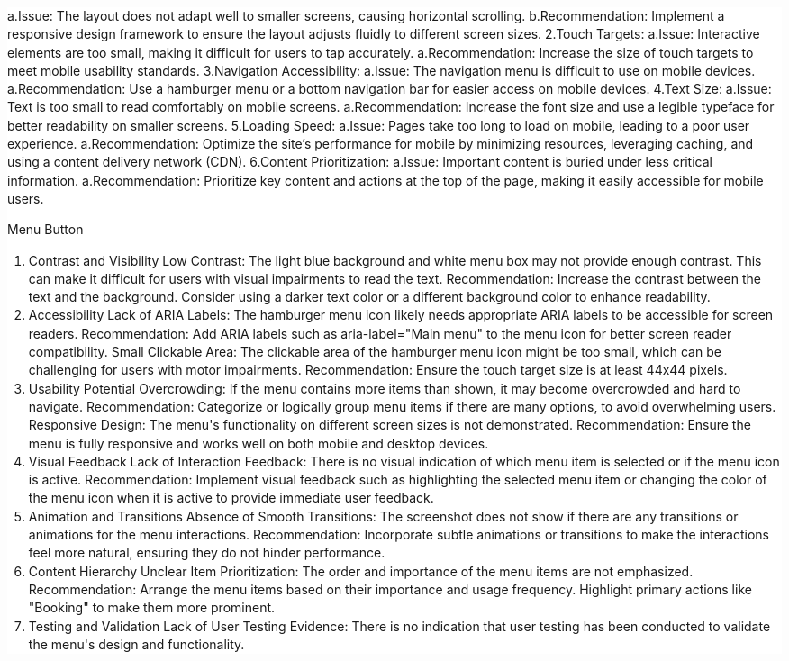 a.Issue: The layout does not adapt well to smaller screens, causing horizontal scrolling.
b.Recommendation: Implement a responsive design framework to ensure the layout adjusts fluidly to different screen sizes.
2.Touch Targets:
a.Issue: Interactive elements are too small, making it difficult for users to tap accurately.
a.Recommendation: Increase the size of touch targets to meet mobile usability standards.
3.Navigation Accessibility:
a.Issue: The navigation menu is difficult to use on mobile devices.
a.Recommendation: Use a hamburger menu or a bottom navigation bar for easier access on mobile devices.
4.Text Size:
a.Issue: Text is too small to read comfortably on mobile screens.
a.Recommendation: Increase the font size and use a legible typeface for better readability on smaller screens.
5.Loading Speed:
a.Issue: Pages take too long to load on mobile, leading to a poor user experience.
a.Recommendation: Optimize the site’s performance for mobile by minimizing resources, leveraging caching, and using a content delivery network (CDN).
6.Content Prioritization:
a.Issue: Important content is buried under less critical information.
a.Recommendation: Prioritize key content and actions at the top of the page, making it easily accessible for mobile users.


Menu Button
1. Contrast and Visibility
Low Contrast: The light blue background and white menu box may not provide enough contrast. This can make it difficult for users with visual impairments to read the text.
Recommendation: Increase the contrast between the text and the background. Consider using a darker text color or a different background color to enhance readability.
2. Accessibility
Lack of ARIA Labels: The hamburger menu icon likely needs appropriate ARIA labels to be accessible for screen readers.
Recommendation: Add ARIA labels such as aria-label="Main menu" to the menu icon for better screen reader compatibility.
Small Clickable Area: The clickable area of the hamburger menu icon might be too small, which can be challenging for users with motor impairments.
Recommendation: Ensure the touch target size is at least 44x44 pixels.
3. Usability
Potential Overcrowding: If the menu contains more items than shown, it may become overcrowded and hard to navigate.
Recommendation: Categorize or logically group menu items if there are many options, to avoid overwhelming users.
Responsive Design: The menu's functionality on different screen sizes is not demonstrated.
Recommendation: Ensure the menu is fully responsive and works well on both mobile and desktop devices.
4. Visual Feedback
Lack of Interaction Feedback: There is no visual indication of which menu item is selected or if the menu icon is active.
Recommendation: Implement visual feedback such as highlighting the selected menu item or changing the color of the menu icon when it is active to provide immediate user feedback.
5. Animation and Transitions
Absence of Smooth Transitions: The screenshot does not show if there are any transitions or animations for the menu interactions.
Recommendation: Incorporate subtle animations or transitions to make the interactions feel more natural, ensuring they do not hinder performance.
6. Content Hierarchy
Unclear Item Prioritization: The order and importance of the menu items are not emphasized.
Recommendation: Arrange the menu items based on their importance and usage frequency. Highlight primary actions like "Booking" to make them more prominent.
7. Testing and Validation
Lack of User Testing Evidence: There is no indication that user testing has been conducted to validate the menu's design and functionality.